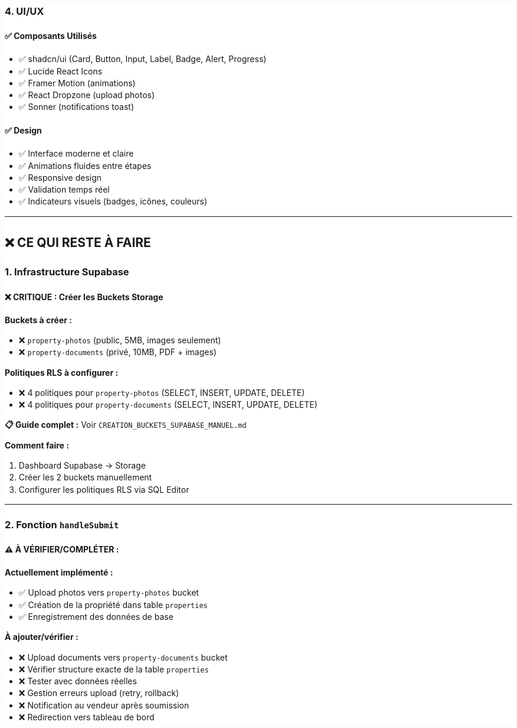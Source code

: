 
### 4. UI/UX

#### ✅ Composants Utilisés
- ✅ shadcn/ui (Card, Button, Input, Label, Badge, Alert, Progress)
- ✅ Lucide React Icons
- ✅ Framer Motion (animations)
- ✅ React Dropzone (upload photos)
- ✅ Sonner (notifications toast)

#### ✅ Design
- ✅ Interface moderne et claire
- ✅ Animations fluides entre étapes
- ✅ Responsive design
- ✅ Validation temps réel
- ✅ Indicateurs visuels (badges, icônes, couleurs)

---

## ❌ CE QUI RESTE À FAIRE

### 1. Infrastructure Supabase

#### ❌ **CRITIQUE : Créer les Buckets Storage**

**Buckets à créer :**
- ❌ `property-photos` (public, 5MB, images seulement)
- ❌ `property-documents` (privé, 10MB, PDF + images)

**Politiques RLS à configurer :**
- ❌ 4 politiques pour `property-photos` (SELECT, INSERT, UPDATE, DELETE)
- ❌ 4 politiques pour `property-documents` (SELECT, INSERT, UPDATE, DELETE)

**📋 Guide complet :** Voir `CREATION_BUCKETS_SUPABASE_MANUEL.md`

**Comment faire :**
1. Dashboard Supabase → Storage
2. Créer les 2 buckets manuellement
3. Configurer les politiques RLS via SQL Editor

---

### 2. Fonction `handleSubmit`

#### ⚠️ **À VÉRIFIER/COMPLÉTER :**

**Actuellement implémenté :**
- ✅ Upload photos vers `property-photos` bucket
- ✅ Création de la propriété dans table `properties`
- ✅ Enregistrement des données de base

**À ajouter/vérifier :**
- ❌ Upload documents vers `property-documents` bucket
- ❌ Vérifier structure exacte de la table `properties`
- ❌ Tester avec données réelles
- ❌ Gestion erreurs upload (retry, rollback)
- ❌ Notification au vendeur après soumission
- ❌ Redirection vers tableau de bord
